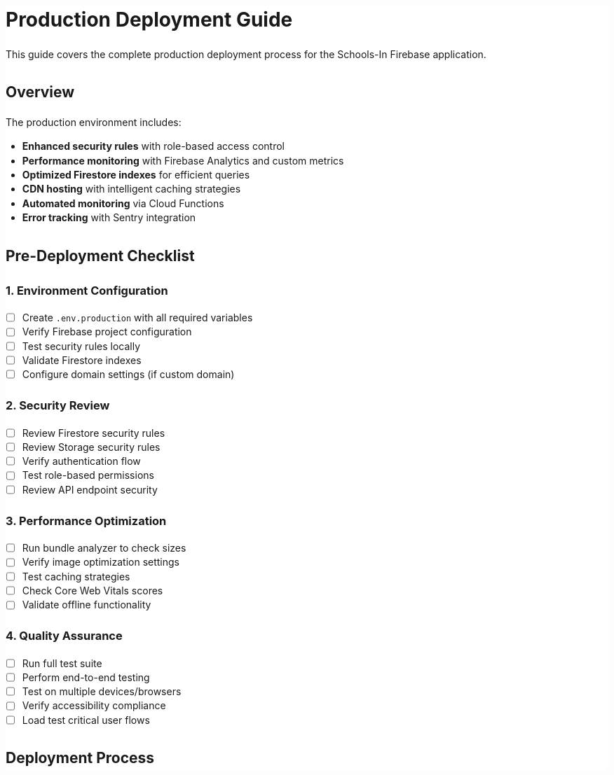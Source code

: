# Production Deployment Guide

This guide covers the complete production deployment process for the Schools-In Firebase application.

## Overview

The production environment includes:

- **Enhanced security rules** with role-based access control
- **Performance monitoring** with Firebase Analytics and custom metrics
- **Optimized Firestore indexes** for efficient queries
- **CDN hosting** with intelligent caching strategies
- **Automated monitoring** via Cloud Functions
- **Error tracking** with Sentry integration

## Pre-Deployment Checklist

### 1. Environment Configuration

- [ ] Create `.env.production` with all required variables
- [ ] Verify Firebase project configuration
- [ ] Test security rules locally
- [ ] Validate Firestore indexes
- [ ] Configure domain settings (if custom domain)

### 2. Security Review

- [ ] Review Firestore security rules
- [ ] Review Storage security rules
- [ ] Verify authentication flow
- [ ] Test role-based permissions
- [ ] Review API endpoint security

### 3. Performance Optimization

- [ ] Run bundle analyzer to check sizes
- [ ] Verify image optimization settings
- [ ] Test caching strategies
- [ ] Check Core Web Vitals scores
- [ ] Validate offline functionality

### 4. Quality Assurance

- [ ] Run full test suite
- [ ] Perform end-to-end testing
- [ ] Test on multiple devices/browsers
- [ ] Verify accessibility compliance
- [ ] Load test critical user flows

## Deployment Process

